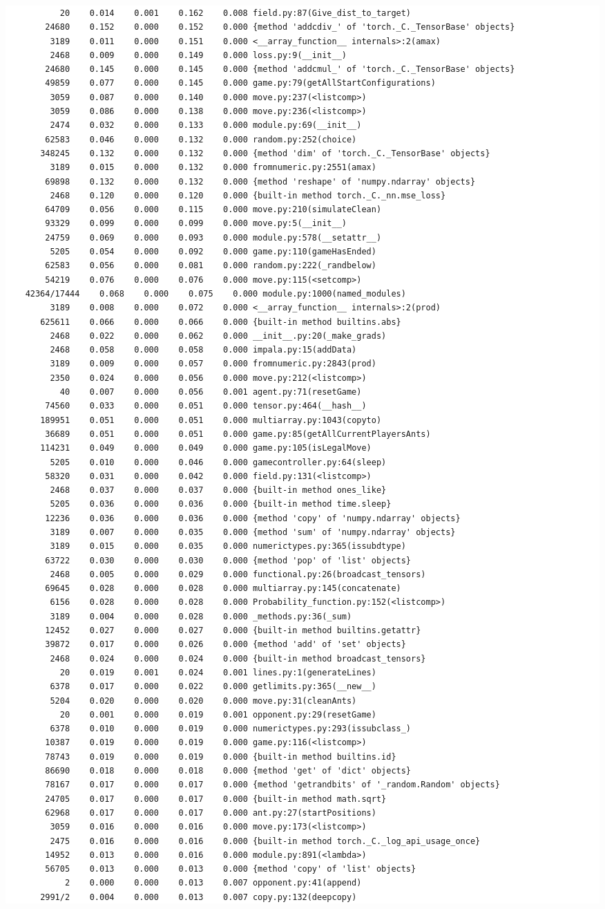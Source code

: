                20    0.014    0.001    0.162    0.008 field.py:87(Give_dist_to_target)
            24680    0.152    0.000    0.152    0.000 {method 'addcdiv_' of 'torch._C._TensorBase' objects}
             3189    0.011    0.000    0.151    0.000 <__array_function__ internals>:2(amax)
             2468    0.009    0.000    0.149    0.000 loss.py:9(__init__)
            24680    0.145    0.000    0.145    0.000 {method 'addcmul_' of 'torch._C._TensorBase' objects}
            49859    0.077    0.000    0.145    0.000 game.py:79(getAllStartConfigurations)
             3059    0.087    0.000    0.140    0.000 move.py:237(<listcomp>)
             3059    0.086    0.000    0.138    0.000 move.py:236(<listcomp>)
             2474    0.032    0.000    0.133    0.000 module.py:69(__init__)
            62583    0.046    0.000    0.132    0.000 random.py:252(choice)
           348245    0.132    0.000    0.132    0.000 {method 'dim' of 'torch._C._TensorBase' objects}
             3189    0.015    0.000    0.132    0.000 fromnumeric.py:2551(amax)
            69898    0.132    0.000    0.132    0.000 {method 'reshape' of 'numpy.ndarray' objects}
             2468    0.120    0.000    0.120    0.000 {built-in method torch._C._nn.mse_loss}
            64709    0.056    0.000    0.115    0.000 move.py:210(simulateClean)
            93329    0.099    0.000    0.099    0.000 move.py:5(__init__)
            24759    0.069    0.000    0.093    0.000 module.py:578(__setattr__)
             5205    0.054    0.000    0.092    0.000 game.py:110(gameHasEnded)
            62583    0.056    0.000    0.081    0.000 random.py:222(_randbelow)
            54219    0.076    0.000    0.076    0.000 move.py:115(<setcomp>)
        42364/17444    0.068    0.000    0.075    0.000 module.py:1000(named_modules)
             3189    0.008    0.000    0.072    0.000 <__array_function__ internals>:2(prod)
           625611    0.066    0.000    0.066    0.000 {built-in method builtins.abs}
             2468    0.022    0.000    0.062    0.000 __init__.py:20(_make_grads)
             2468    0.058    0.000    0.058    0.000 impala.py:15(addData)
             3189    0.009    0.000    0.057    0.000 fromnumeric.py:2843(prod)
             2350    0.024    0.000    0.056    0.000 move.py:212(<listcomp>)
               40    0.007    0.000    0.056    0.001 agent.py:71(resetGame)
            74560    0.033    0.000    0.051    0.000 tensor.py:464(__hash__)
           189951    0.051    0.000    0.051    0.000 multiarray.py:1043(copyto)
            36689    0.051    0.000    0.051    0.000 game.py:85(getAllCurrentPlayersAnts)
           114231    0.049    0.000    0.049    0.000 game.py:105(isLegalMove)
             5205    0.010    0.000    0.046    0.000 gamecontroller.py:64(sleep)
            58320    0.031    0.000    0.042    0.000 field.py:131(<listcomp>)
             2468    0.037    0.000    0.037    0.000 {built-in method ones_like}
             5205    0.036    0.000    0.036    0.000 {built-in method time.sleep}
            12236    0.036    0.000    0.036    0.000 {method 'copy' of 'numpy.ndarray' objects}
             3189    0.007    0.000    0.035    0.000 {method 'sum' of 'numpy.ndarray' objects}
             3189    0.015    0.000    0.035    0.000 numerictypes.py:365(issubdtype)
            63722    0.030    0.000    0.030    0.000 {method 'pop' of 'list' objects}
             2468    0.005    0.000    0.029    0.000 functional.py:26(broadcast_tensors)
            69645    0.028    0.000    0.028    0.000 multiarray.py:145(concatenate)
             6156    0.028    0.000    0.028    0.000 Probability_function.py:152(<listcomp>)
             3189    0.004    0.000    0.028    0.000 _methods.py:36(_sum)
            12452    0.027    0.000    0.027    0.000 {built-in method builtins.getattr}
            39872    0.017    0.000    0.026    0.000 {method 'add' of 'set' objects}
             2468    0.024    0.000    0.024    0.000 {built-in method broadcast_tensors}
               20    0.019    0.001    0.024    0.001 lines.py:1(generateLines)
             6378    0.017    0.000    0.022    0.000 getlimits.py:365(__new__)
             5204    0.020    0.000    0.020    0.000 move.py:31(cleanAnts)
               20    0.001    0.000    0.019    0.001 opponent.py:29(resetGame)
             6378    0.010    0.000    0.019    0.000 numerictypes.py:293(issubclass_)
            10387    0.019    0.000    0.019    0.000 game.py:116(<listcomp>)
            78743    0.019    0.000    0.019    0.000 {built-in method builtins.id}
            86690    0.018    0.000    0.018    0.000 {method 'get' of 'dict' objects}
            78167    0.017    0.000    0.017    0.000 {method 'getrandbits' of '_random.Random' objects}
            24705    0.017    0.000    0.017    0.000 {built-in method math.sqrt}
            62968    0.017    0.000    0.017    0.000 ant.py:27(startPositions)
             3059    0.016    0.000    0.016    0.000 move.py:173(<listcomp>)
             2475    0.016    0.000    0.016    0.000 {built-in method torch._C._log_api_usage_once}
            14952    0.013    0.000    0.016    0.000 module.py:891(<lambda>)
            56705    0.013    0.000    0.013    0.000 {method 'copy' of 'list' objects}
                2    0.000    0.000    0.013    0.007 opponent.py:41(append)
           2991/2    0.004    0.000    0.013    0.007 copy.py:132(deepcopy)